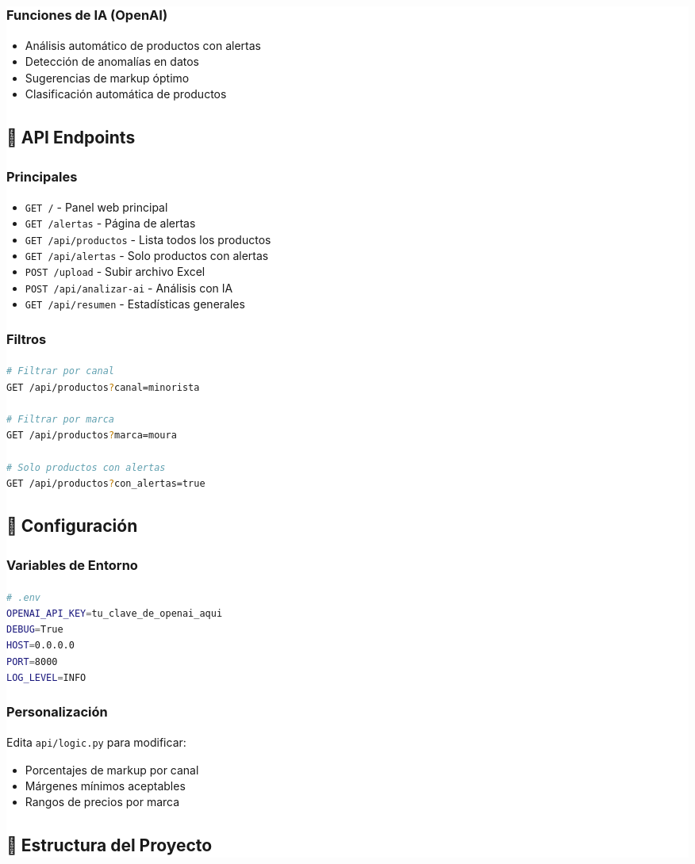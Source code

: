 ### Funciones de IA (OpenAI)
- Análisis automático de productos con alertas
- Detección de anomalías en datos
- Sugerencias de markup óptimo
- Clasificación automática de productos

## 📡 API Endpoints

### Principales
- `GET /` - Panel web principal
- `GET /alertas` - Página de alertas
- `GET /api/productos` - Lista todos los productos
- `GET /api/alertas` - Solo productos con alertas
- `POST /upload` - Subir archivo Excel
- `POST /api/analizar-ai` - Análisis con IA
- `GET /api/resumen` - Estadísticas generales

### Filtros
```bash
# Filtrar por canal
GET /api/productos?canal=minorista

# Filtrar por marca
GET /api/productos?marca=moura

# Solo productos con alertas
GET /api/productos?con_alertas=true
```

## 🔧 Configuración

### Variables de Entorno

```bash
# .env
OPENAI_API_KEY=tu_clave_de_openai_aqui
DEBUG=True
HOST=0.0.0.0
PORT=8000
LOG_LEVEL=INFO
```

### Personalización

Edita `api/logic.py` para modificar:
- Porcentajes de markup por canal
- Márgenes mínimos aceptables
- Rangos de precios por marca

## 📁 Estructura del Proyecto
